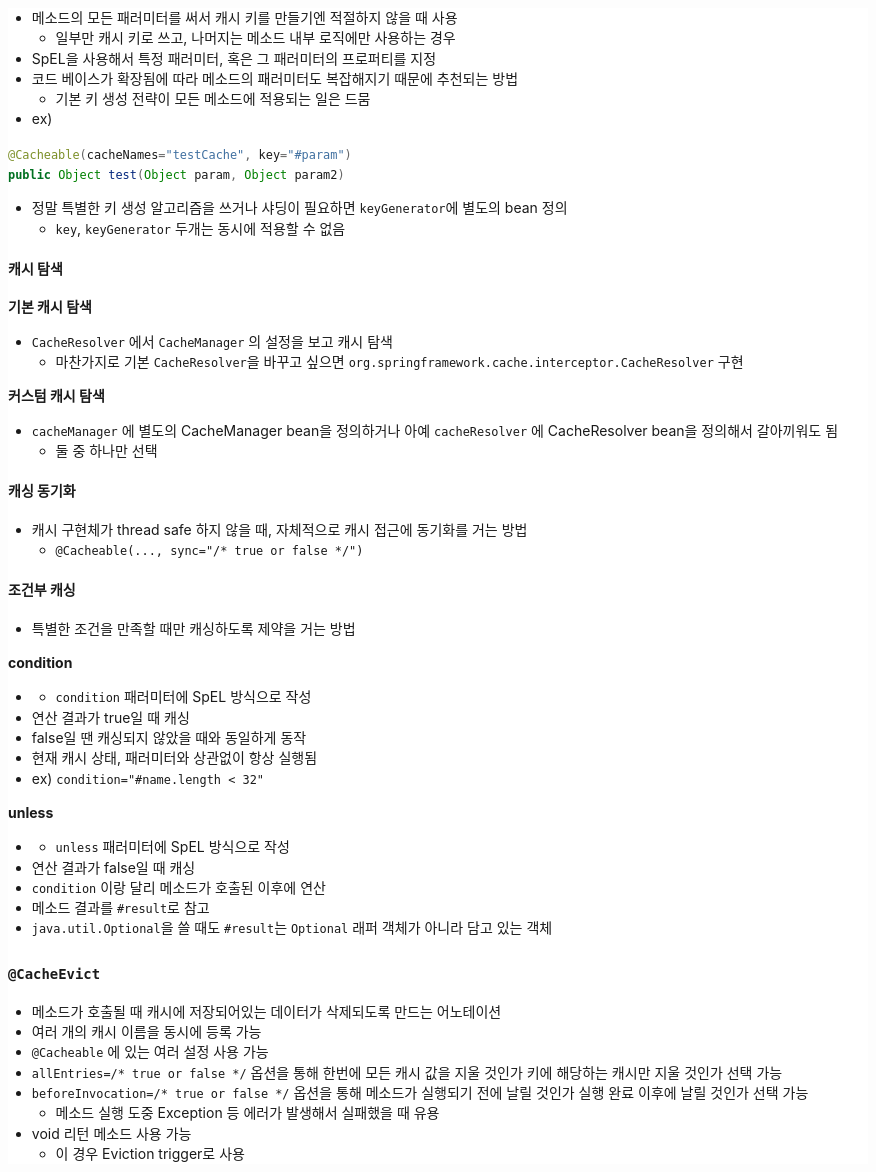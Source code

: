 * 메소드의 모든 패러미터를 써서 캐시 키를 만들기엔 적절하지 않을 때 사용
  * 일부만 캐시 키로 쓰고, 나머지는 메소드 내부 로직에만 사용하는 경우
* SpEL을 사용해서 특정 패러미터, 혹은 그 패러미터의 프로퍼티를 지정
* 코드 베이스가 확장됨에 따라 메소드의 패러미터도 복잡해지기 때문에 추천되는 방법
  * 기본 키 생성 전략이 모든 메소드에 적용되는 일은 드뭄
* ex\)

```java
@Cacheable(cacheNames="testCache", key="#param")
public Object test(Object param, Object param2)
```

* 정말 특별한 키 생성 알고리즘을 쓰거나 샤딩이 필요하면 `keyGenerator`에 별도의 bean 정의
  * `key`, `keyGenerator` 두개는 동시에 적용할 수 없음

#### 캐시 탐색

**기본 캐시 탐색**

* `CacheResolver` 에서 `CacheManager` 의 설정을 보고 캐시 탐색
  * 마찬가지로 기본 `CacheResolver`을 바꾸고 싶으면 `org.springframework.cache.interceptor.CacheResolver` 구현

**커스텀 캐시 탐색**

* `cacheManager` 에 별도의 CacheManager bean을 정의하거나 아예 `cacheResolver` 에 CacheResolver bean을 정의해서 갈아끼워도 됨
  * 둘 중 하나만 선택

#### 캐싱 동기화

* 캐시 구현체가 thread safe 하지 않을 때, 자체적으로 캐시 접근에 동기화를 거는 방법
  * `@Cacheable(..., sync="/* true or false */")`

#### 조건부 캐싱

* 특별한 조건을 만족할 때만 캐싱하도록 제약을 거는 방법

**condition**

* * `condition` 패러미터에 SpEL 방식으로 작성
* 연산 결과가 true일 때 캐싱
* false일 땐 캐싱되지 않았을 때와 동일하게 동작
* 현재 캐시 상태, 패러미터와 상관없이 항상 실행됨
* ex\) `condition="#name.length < 32"`

**unless**

* * `unless` 패러미터에 SpEL 방식으로 작성
* 연산 결과가 false일 때 캐싱
* `condition` 이랑 달리 메소드가 호출된 이후에 연산
* 메소드 결과를 `#result`로 참고
* `java.util.Optional`을 쓸 때도 `#result`는 `Optional` 래퍼 객체가 아니라 담고 있는 객체

### `@CacheEvict`

* 메소드가 호출될 때 캐시에 저장되어있는 데이터가 삭제되도록 만드는 어노테이션
* 여러 개의 캐시 이름을 동시에 등록 가능
* `@Cacheable` 에 있는 여러 설정 사용 가능
* `allEntries=/* true or false */` 옵션을 통해 한번에 모든 캐시 값을 지울 것인가 키에 해당하는 캐시만 지울 것인가 선택 가능 
* `beforeInvocation=/* true or false */` 옵션을 통해 메소드가 실행되기 전에 날릴 것인가 실행 완료 이후에 날릴 것인가 선택 가능
  * 메소드 실행 도중 Exception 등 에러가 발생해서 실패했을 때 유용
* void 리턴 메소드 사용 가능
  * 이 경우 Eviction trigger로 사용
